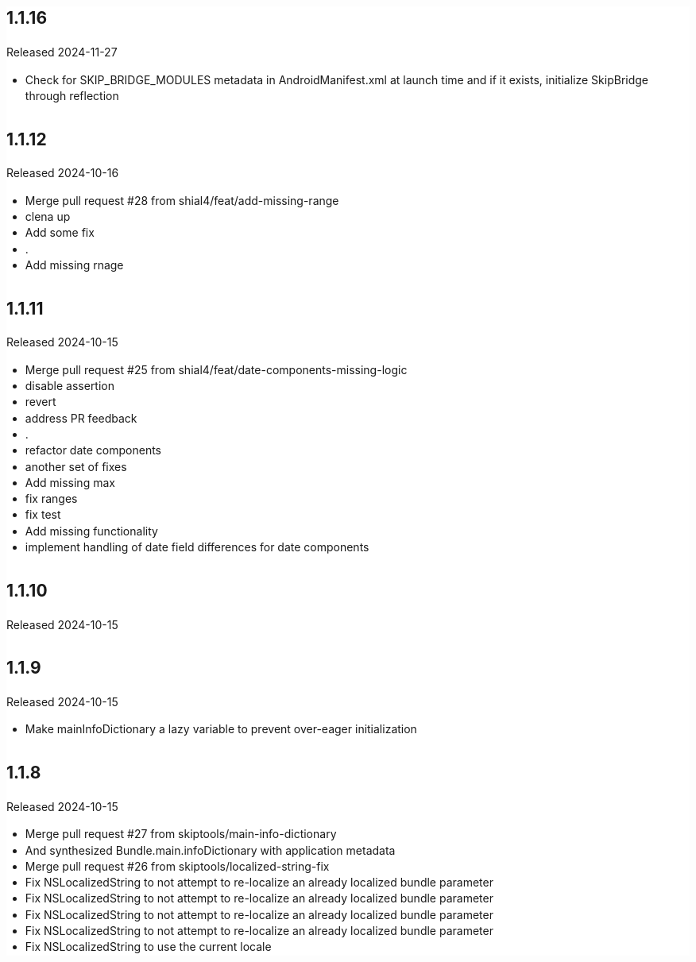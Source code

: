 ## 1.1.16

Released 2024-11-27

  - Check for SKIP_BRIDGE_MODULES metadata in AndroidManifest.xml at launch time and if it exists, initialize SkipBridge through reflection

## 1.1.12

Released 2024-10-16

  - Merge pull request #28 from shial4/feat/add-missing-range
  - clena up
  - Add some fix
  - .
  - Add missing rnage

## 1.1.11

Released 2024-10-15

  - Merge pull request #25 from shial4/feat/date-components-missing-logic
  - disable assertion
  - revert
  - address PR feedback
  - .
  - refactor date components
  - another set of fixes
  - Add missing max
  - fix ranges
  - fix test
  - Add missing functionality
  - implement handling of date field differences for date components

## 1.1.10

Released 2024-10-15


## 1.1.9

Released 2024-10-15

  - Make mainInfoDictionary a lazy variable to prevent over-eager initialization

## 1.1.8

Released 2024-10-15

  - Merge pull request #27 from skiptools/main-info-dictionary
  - And synthesized Bundle.main.infoDictionary with application metadata
  - Merge pull request #26 from skiptools/localized-string-fix
  - Fix NSLocalizedString to not attempt to re-localize an already localized bundle parameter
  - Fix NSLocalizedString to not attempt to re-localize an already localized bundle parameter
  - Fix NSLocalizedString to not attempt to re-localize an already localized bundle parameter
  - Fix NSLocalizedString to not attempt to re-localize an already localized bundle parameter
  - Fix NSLocalizedString to use the current locale
